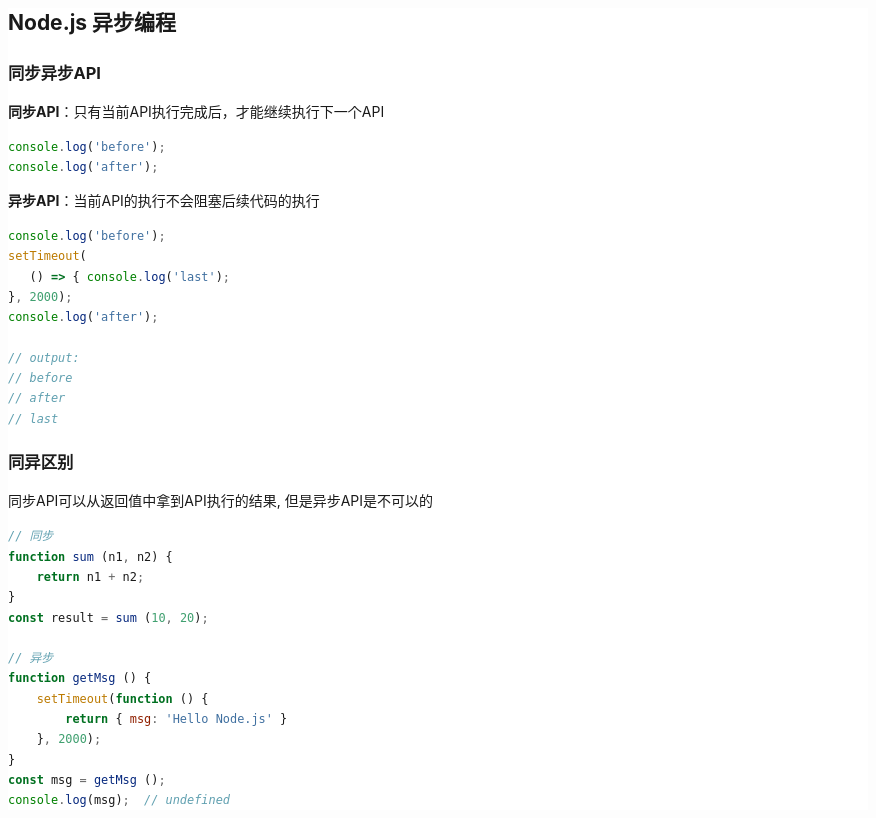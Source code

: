 



## Node.js 异步编程



### 同步异步API



**同步API**：只有当前API执行完成后，才能继续执行下一个API

```js
console.log('before'); 
console.log('after');
```



**异步API**：当前API的执行不会阻塞后续代码的执行

```js
console.log('before');
setTimeout(
   () => { console.log('last');
}, 2000);
console.log('after');

// output:
// before
// after
// last
```



### 同异区别

同步API可以从返回值中拿到API执行的结果, 但是异步API是不可以的

```js
// 同步
function sum (n1, n2) { 
	return n1 + n2;
} 
const result = sum (10, 20);

// 异步
function getMsg () { 
	setTimeout(function () { 
		return { msg: 'Hello Node.js' }
	}, 2000);
}
const msg = getMsg ();
console.log(msg);  // undefined
```
